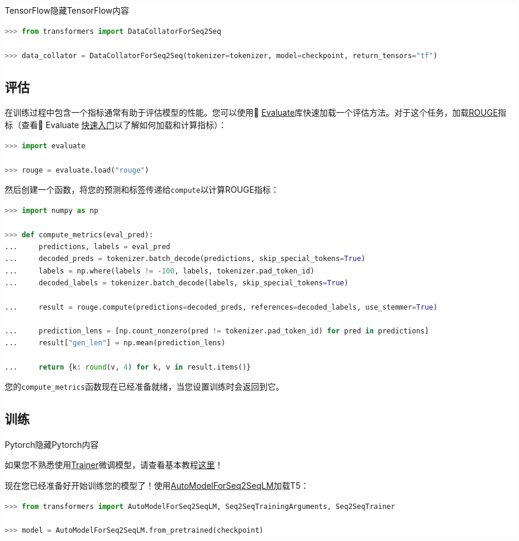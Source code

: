 TensorFlow隐藏TensorFlow内容

```py
>>> from transformers import DataCollatorForSeq2Seq

>>> data_collator = DataCollatorForSeq2Seq(tokenizer=tokenizer, model=checkpoint, return_tensors="tf")
```

## 评估

在训练过程中包含一个指标通常有助于评估模型的性能。您可以使用🤗 [Evaluate](https://huggingface.co/docs/evaluate/index)库快速加载一个评估方法。对于这个任务，加载[ROUGE](https://huggingface.co/spaces/evaluate-metric/rouge)指标（查看🤗 Evaluate [快速入门](https://huggingface.co/docs/evaluate/a_quick_tour)以了解如何加载和计算指标）：

```py
>>> import evaluate

>>> rouge = evaluate.load("rouge")
```

然后创建一个函数，将您的预测和标签传递给`compute`以计算ROUGE指标：

```py
>>> import numpy as np

>>> def compute_metrics(eval_pred):
...     predictions, labels = eval_pred
...     decoded_preds = tokenizer.batch_decode(predictions, skip_special_tokens=True)
...     labels = np.where(labels != -100, labels, tokenizer.pad_token_id)
...     decoded_labels = tokenizer.batch_decode(labels, skip_special_tokens=True)

...     result = rouge.compute(predictions=decoded_preds, references=decoded_labels, use_stemmer=True)

...     prediction_lens = [np.count_nonzero(pred != tokenizer.pad_token_id) for pred in predictions]
...     result["gen_len"] = np.mean(prediction_lens)

...     return {k: round(v, 4) for k, v in result.items()}
```

您的`compute_metrics`函数现在已经准备就绪，当您设置训练时会返回到它。

## 训练

Pytorch隐藏Pytorch内容

如果您不熟悉使用[Trainer](/docs/transformers/v4.37.2/en/main_classes/trainer#transformers.Trainer)微调模型，请查看基本教程[这里](../training#train-with-pytorch-trainer)！

现在您已经准备好开始训练您的模型了！使用[AutoModelForSeq2SeqLM](/docs/transformers/v4.37.2/en/model_doc/auto#transformers.AutoModelForSeq2SeqLM)加载T5：

```py
>>> from transformers import AutoModelForSeq2SeqLM, Seq2SeqTrainingArguments, Seq2SeqTrainer

>>> model = AutoModelForSeq2SeqLM.from_pretrained(checkpoint)
```
